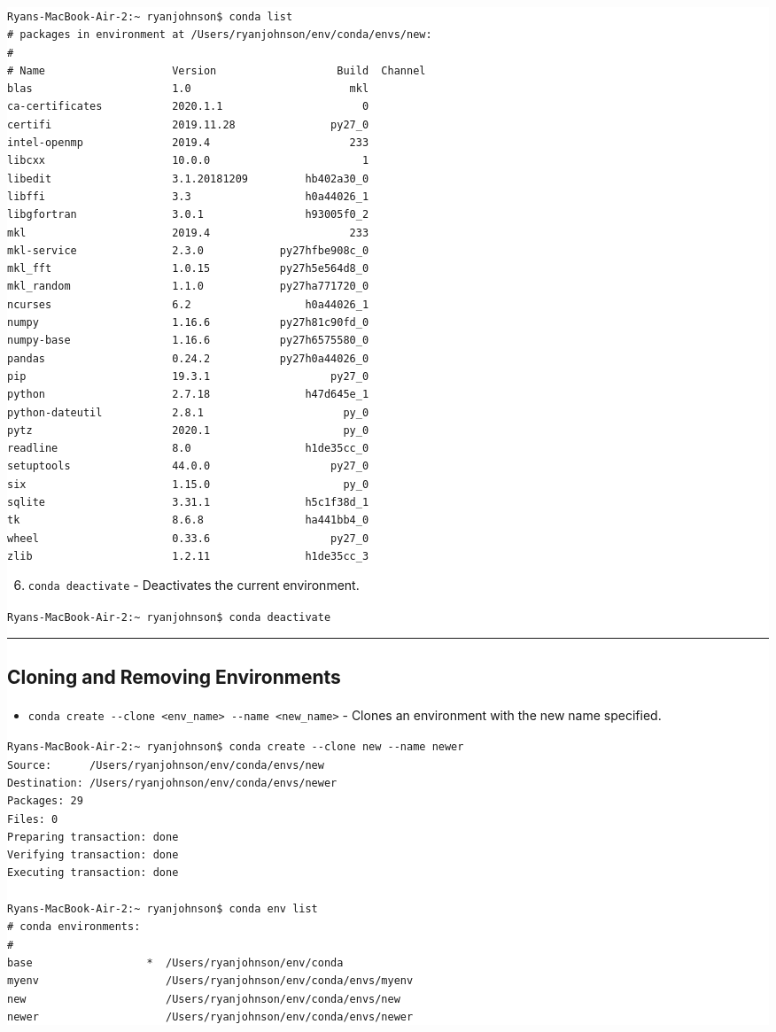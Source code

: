 ```
Ryans-MacBook-Air-2:~ ryanjohnson$ conda list
# packages in environment at /Users/ryanjohnson/env/conda/envs/new:
#
# Name                    Version                   Build  Channel
blas                      1.0                         mkl  
ca-certificates           2020.1.1                      0  
certifi                   2019.11.28               py27_0  
intel-openmp              2019.4                      233  
libcxx                    10.0.0                        1  
libedit                   3.1.20181209         hb402a30_0  
libffi                    3.3                  h0a44026_1  
libgfortran               3.0.1                h93005f0_2  
mkl                       2019.4                      233  
mkl-service               2.3.0            py27hfbe908c_0  
mkl_fft                   1.0.15           py27h5e564d8_0  
mkl_random                1.1.0            py27ha771720_0  
ncurses                   6.2                  h0a44026_1  
numpy                     1.16.6           py27h81c90fd_0  
numpy-base                1.16.6           py27h6575580_0  
pandas                    0.24.2           py27h0a44026_0  
pip                       19.3.1                   py27_0  
python                    2.7.18               h47d645e_1  
python-dateutil           2.8.1                      py_0  
pytz                      2020.1                     py_0  
readline                  8.0                  h1de35cc_0  
setuptools                44.0.0                   py27_0  
six                       1.15.0                     py_0  
sqlite                    3.31.1               h5c1f38d_1  
tk                        8.6.8                ha441bb4_0  
wheel                     0.33.6                   py27_0  
zlib                      1.2.11               h1de35cc_3  
```

6) `conda deactivate` - Deactivates the current environment.

```
Ryans-MacBook-Air-2:~ ryanjohnson$ conda deactivate
```

***

## Cloning and Removing Environments

- `conda create --clone <env_name> --name <new_name>` - Clones an environment with the new name specified.

```
Ryans-MacBook-Air-2:~ ryanjohnson$ conda create --clone new --name newer
Source:      /Users/ryanjohnson/env/conda/envs/new
Destination: /Users/ryanjohnson/env/conda/envs/newer
Packages: 29
Files: 0
Preparing transaction: done
Verifying transaction: done
Executing transaction: done

Ryans-MacBook-Air-2:~ ryanjohnson$ conda env list
# conda environments:
#
base                  *  /Users/ryanjohnson/env/conda
myenv                    /Users/ryanjohnson/env/conda/envs/myenv
new                      /Users/ryanjohnson/env/conda/envs/new
newer                    /Users/ryanjohnson/env/conda/envs/newer
```
